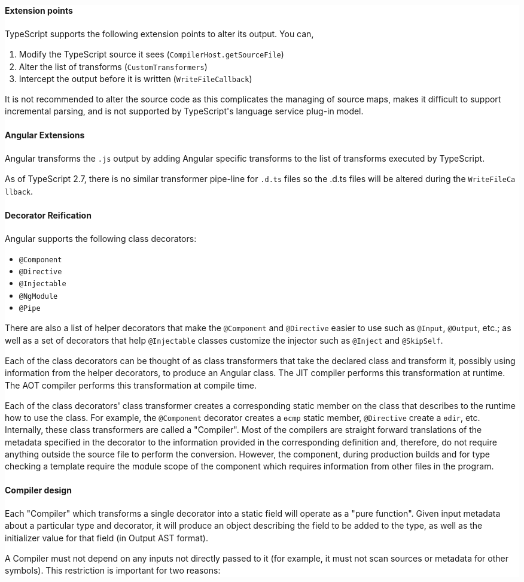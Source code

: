 #### Extension points

TypeScript supports the following extension points to alter its output. You can,

1. Modify the TypeScript source it sees (`CompilerHost.getSourceFile`)
2. Alter the list of transforms (`CustomTransformers`)
3. Intercept the output before it is written (`WriteFileCallback`)

It is not recommended to alter the source code as this complicates the managing of source maps, makes it difficult to support incremental parsing, and is not supported by TypeScript's language service plug-in model.

#### Angular Extensions

Angular transforms the `.js` output by adding Angular specific transforms to the list of transforms executed by TypeScript.

As of TypeScript 2.7, there is no similar transformer pipe-line for `.d.ts` files so the .d.ts files will be altered during the `WriteFileCallback`.

#### Decorator Reification

Angular supports the following class decorators:

- `@Component`
- `@Directive`
- `@Injectable`
- `@NgModule`
- `@Pipe`

There are also a list of helper decorators that make the `@Component` and `@Directive` easier to use such as `@Input`, `@Output`, etc.; as well as a set of decorators that help `@Injectable` classes customize the injector such as `@Inject` and `@SkipSelf`.

Each of the class decorators can be thought of as class transformers that take the declared class and transform it, possibly using information from the helper decorators, to produce an Angular class. The JIT compiler performs this transformation at runtime. The AOT compiler performs this transformation at compile time.

Each of the class decorators' class transformer creates a corresponding static member on the class that describes to the runtime how to use the class. For example, the `@Component` decorator creates a `ɵcmp` static member, `@Directive` create a `ɵdir`, etc. Internally, these class transformers are called a "Compiler". Most of the compilers are straight forward translations of the metadata specified in the decorator to the information provided in the corresponding definition and, therefore, do not require anything outside the source file to perform the conversion. However, the component, during production builds and for type checking a template require the module scope of the component which requires information from other files in the program.

#### Compiler design

Each "Compiler" which transforms a single decorator into a static field will operate as a "pure function". Given input metadata about a particular type and decorator, it will produce an object describing the field to be added to the type, as well as the initializer value for that field (in Output AST format).

A Compiler must not depend on any inputs not directly passed to it (for example, it must not scan sources or metadata for other symbols). This restriction is important for two reasons:
